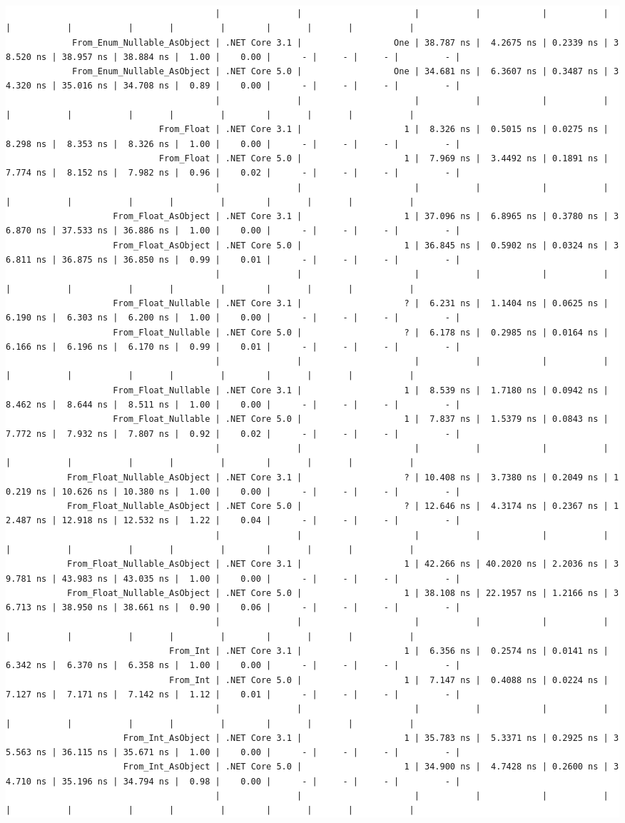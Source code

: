                                              |               |                      |           |            |           |           |           |           |       |         |        |       |       |           |
                 From_Enum_Nullable_AsObject | .NET Core 3.1 |                  One | 38.787 ns |  4.2675 ns | 0.2339 ns | 38.520 ns | 38.957 ns | 38.884 ns |  1.00 |    0.00 |      - |     - |     - |         - |
                 From_Enum_Nullable_AsObject | .NET Core 5.0 |                  One | 34.681 ns |  6.3607 ns | 0.3487 ns | 34.320 ns | 35.016 ns | 34.708 ns |  0.89 |    0.00 |      - |     - |     - |         - |
                                             |               |                      |           |            |           |           |           |           |       |         |        |       |       |           |
                                  From_Float | .NET Core 3.1 |                    1 |  8.326 ns |  0.5015 ns | 0.0275 ns |  8.298 ns |  8.353 ns |  8.326 ns |  1.00 |    0.00 |      - |     - |     - |         - |
                                  From_Float | .NET Core 5.0 |                    1 |  7.969 ns |  3.4492 ns | 0.1891 ns |  7.774 ns |  8.152 ns |  7.982 ns |  0.96 |    0.02 |      - |     - |     - |         - |
                                             |               |                      |           |            |           |           |           |           |       |         |        |       |       |           |
                         From_Float_AsObject | .NET Core 3.1 |                    1 | 37.096 ns |  6.8965 ns | 0.3780 ns | 36.870 ns | 37.533 ns | 36.886 ns |  1.00 |    0.00 |      - |     - |     - |         - |
                         From_Float_AsObject | .NET Core 5.0 |                    1 | 36.845 ns |  0.5902 ns | 0.0324 ns | 36.811 ns | 36.875 ns | 36.850 ns |  0.99 |    0.01 |      - |     - |     - |         - |
                                             |               |                      |           |            |           |           |           |           |       |         |        |       |       |           |
                         From_Float_Nullable | .NET Core 3.1 |                    ? |  6.231 ns |  1.1404 ns | 0.0625 ns |  6.190 ns |  6.303 ns |  6.200 ns |  1.00 |    0.00 |      - |     - |     - |         - |
                         From_Float_Nullable | .NET Core 5.0 |                    ? |  6.178 ns |  0.2985 ns | 0.0164 ns |  6.166 ns |  6.196 ns |  6.170 ns |  0.99 |    0.01 |      - |     - |     - |         - |
                                             |               |                      |           |            |           |           |           |           |       |         |        |       |       |           |
                         From_Float_Nullable | .NET Core 3.1 |                    1 |  8.539 ns |  1.7180 ns | 0.0942 ns |  8.462 ns |  8.644 ns |  8.511 ns |  1.00 |    0.00 |      - |     - |     - |         - |
                         From_Float_Nullable | .NET Core 5.0 |                    1 |  7.837 ns |  1.5379 ns | 0.0843 ns |  7.772 ns |  7.932 ns |  7.807 ns |  0.92 |    0.02 |      - |     - |     - |         - |
                                             |               |                      |           |            |           |           |           |           |       |         |        |       |       |           |
                From_Float_Nullable_AsObject | .NET Core 3.1 |                    ? | 10.408 ns |  3.7380 ns | 0.2049 ns | 10.219 ns | 10.626 ns | 10.380 ns |  1.00 |    0.00 |      - |     - |     - |         - |
                From_Float_Nullable_AsObject | .NET Core 5.0 |                    ? | 12.646 ns |  4.3174 ns | 0.2367 ns | 12.487 ns | 12.918 ns | 12.532 ns |  1.22 |    0.04 |      - |     - |     - |         - |
                                             |               |                      |           |            |           |           |           |           |       |         |        |       |       |           |
                From_Float_Nullable_AsObject | .NET Core 3.1 |                    1 | 42.266 ns | 40.2020 ns | 2.2036 ns | 39.781 ns | 43.983 ns | 43.035 ns |  1.00 |    0.00 |      - |     - |     - |         - |
                From_Float_Nullable_AsObject | .NET Core 5.0 |                    1 | 38.108 ns | 22.1957 ns | 1.2166 ns | 36.713 ns | 38.950 ns | 38.661 ns |  0.90 |    0.06 |      - |     - |     - |         - |
                                             |               |                      |           |            |           |           |           |           |       |         |        |       |       |           |
                                    From_Int | .NET Core 3.1 |                    1 |  6.356 ns |  0.2574 ns | 0.0141 ns |  6.342 ns |  6.370 ns |  6.358 ns |  1.00 |    0.00 |      - |     - |     - |         - |
                                    From_Int | .NET Core 5.0 |                    1 |  7.147 ns |  0.4088 ns | 0.0224 ns |  7.127 ns |  7.171 ns |  7.142 ns |  1.12 |    0.01 |      - |     - |     - |         - |
                                             |               |                      |           |            |           |           |           |           |       |         |        |       |       |           |
                           From_Int_AsObject | .NET Core 3.1 |                    1 | 35.783 ns |  5.3371 ns | 0.2925 ns | 35.563 ns | 36.115 ns | 35.671 ns |  1.00 |    0.00 |      - |     - |     - |         - |
                           From_Int_AsObject | .NET Core 5.0 |                    1 | 34.900 ns |  4.7428 ns | 0.2600 ns | 34.710 ns | 35.196 ns | 34.794 ns |  0.98 |    0.00 |      - |     - |     - |         - |
                                             |               |                      |           |            |           |           |           |           |       |         |        |       |       |           |